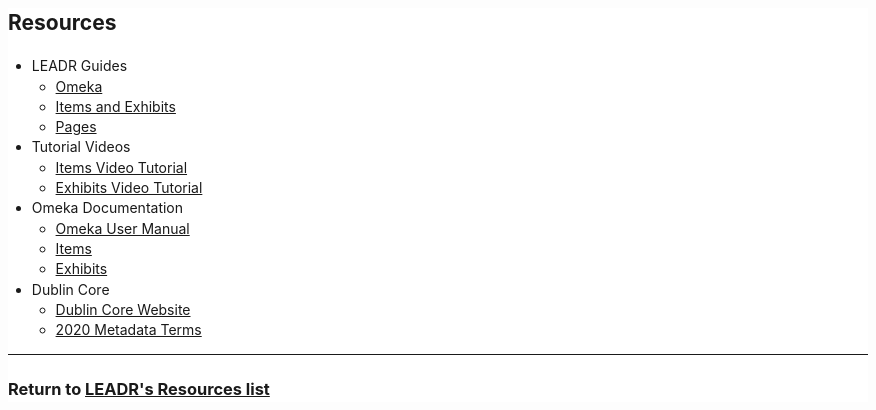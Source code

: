 ## Resources
* LEADR Guides
  * [Omeka](https://leadr-msu.github.io/omeka)
  * [Items and Exhibits](https://leadr-msu.github.io/guides/omeka-items-and-exhibits.html)
  * [Pages](https://leadr-msu.github.io/guides/omeka-pages.html)
* Tutorial Videos
  * [Items Video Tutorial](https://mediaspace.msu.edu/media/LEADR_Tutorial_Omeka-Items/1_rip7ls0b)
  * [Exhibits Video Tutorial](https://mediaspace.msu.edu/media/LEADR+Omeka+Exhibits+Video+Tutorial/1_9cdxrdim)
* Omeka Documentation
  * [Omeka User Manual](https://omeka.org/classic/docs/)
  * [Items](https://omeka.org/classic/docs/Content/Items/)
  * [Exhibits](https://omeka.org/classic/docs/Plugins/ExhibitBuilder/)
* Dublin Core
  * [Dublin Core Website](https://dublincore.org/)
  * [2020 Metadata Terms](https://www.dublincore.org/specifications/dublin-core/dcmi-terms/)

-----
### Return to [LEADR's Resources list](https://leadr-msu.github.io/)
